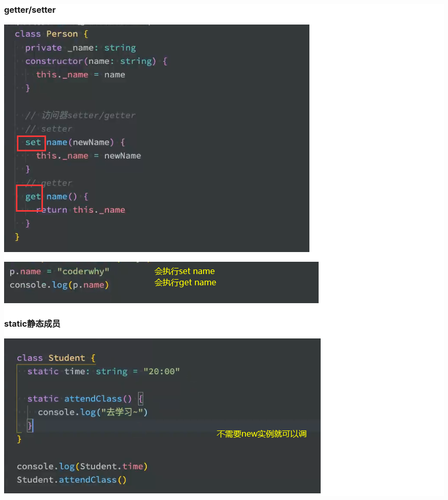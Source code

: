 ### getter/setter

![image-20220216200102440](ts.assets/image-20220216200102440.png)

![image-20220216200133842](ts.assets/image-20220216200133842.png)

### static静态成员

![image-20220216200309353](ts.assets/image-20220216200309353.png)
